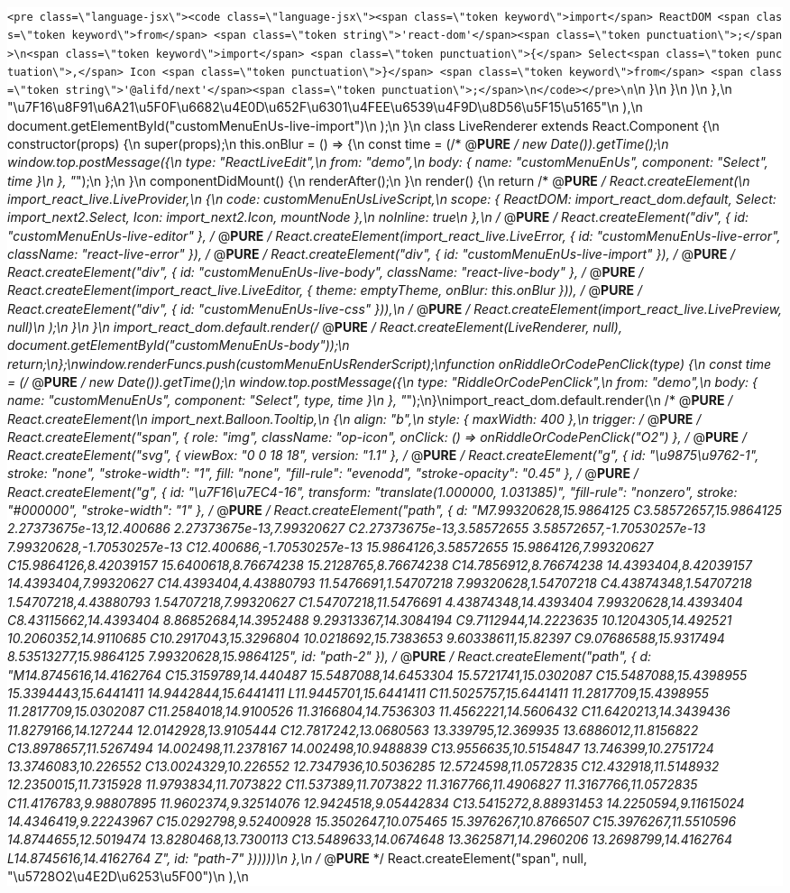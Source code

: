 `<pre class=\"language-jsx\"><code class=\"language-jsx\"><span class=\"token keyword\">import</span> ReactDOM <span class=\"token keyword\">from</span> <span class=\"token string\">'react-dom'</span><span class=\"token punctuation\">;</span>\n<span class=\"token keyword\">import</span> <span class=\"token punctuation\">{</span> Select<span class=\"token punctuation\">,</span> Icon <span class=\"token punctuation\">}</span> <span class=\"token keyword\">from</span> <span class=\"token string\">'@alifd/next'</span><span class=\"token punctuation\">;</span>\n</code></pre>\n`\n              }\n            }\n          )\n        },\n        \"\\u7F16\\u8F91\\u6A21\\u5F0F\\u6682\\u4E0D\\u652F\\u6301\\u4FEE\\u6539\\u4F9D\\u8D56\\u5F15\\u5165\"\n      ),\n      document.getElementById(\"customMenuEnUs-live-import\")\n    );\n  }\n  class LiveRenderer extends React.Component {\n    constructor(props) {\n      super(props);\n      this.onBlur = () => {\n        const time = (/* @__PURE__ */ new Date()).getTime();\n        window.top.postMessage({\n          type: \"ReactLiveEdit\",\n          from: \"demo\",\n          body: { name: \"customMenuEnUs\", component: \"Select\", time }\n        }, \"*\");\n      };\n    }\n    componentDidMount() {\n      renderAfter();\n    }\n    render() {\n      return /* @__PURE__ */ React.createElement(\n        import_react_live.LiveProvider,\n        {\n          code: customMenuEnUsLiveScript,\n          scope: { ReactDOM: import_react_dom.default, Select: import_next2.Select, Icon: import_next2.Icon, mountNode },\n          noInline: true\n        },\n        /* @__PURE__ */ React.createElement(\"div\", { id: \"customMenuEnUs-live-editor\" }, /* @__PURE__ */ React.createElement(import_react_live.LiveError, { id: \"customMenuEnUs-live-error\", className: \"react-live-error\" }), /* @__PURE__ */ React.createElement(\"div\", { id: \"customMenuEnUs-live-import\" }), /* @__PURE__ */ React.createElement(\"div\", { id: \"customMenuEnUs-live-body\", className: \"react-live-body\" }, /* @__PURE__ */ React.createElement(import_react_live.LiveEditor, { theme: emptyTheme, onBlur: this.onBlur })), /* @__PURE__ */ React.createElement(\"div\", { id: \"customMenuEnUs-live-css\" })),\n        /* @__PURE__ */ React.createElement(import_react_live.LivePreview, null)\n      );\n    }\n  }\n  import_react_dom.default.render(/* @__PURE__ */ React.createElement(LiveRenderer, null), document.getElementById(\"customMenuEnUs-body\"));\n  return;\n};\nwindow.renderFuncs.push(customMenuEnUsRenderScript);\nfunction onRiddleOrCodePenClick(type) {\n  const time = (/* @__PURE__ */ new Date()).getTime();\n  window.top.postMessage({\n    type: \"RiddleOrCodePenClick\",\n    from: \"demo\",\n    body: { name: \"customMenuEnUs\", component: \"Select\", type, time }\n  }, \"*\");\n}\nimport_react_dom.default.render(\n  /* @__PURE__ */ React.createElement(\n    import_next.Balloon.Tooltip,\n    {\n      align: \"b\",\n      style: { maxWidth: 400 },\n      trigger: /* @__PURE__ */ React.createElement(\"span\", { role: \"img\", className: \"op-icon\", onClick: () => onRiddleOrCodePenClick(\"O2\") }, /* @__PURE__ */ React.createElement(\"svg\", { viewBox: \"0 0 18 18\", version: \"1.1\" }, /* @__PURE__ */ React.createElement(\"g\", { id: \"\\u9875\\u9762-1\", stroke: \"none\", \"stroke-width\": \"1\", fill: \"none\", \"fill-rule\": \"evenodd\", \"stroke-opacity\": \"0.45\" }, /* @__PURE__ */ React.createElement(\"g\", { id: \"\\u7F16\\u7EC4-16\", transform: \"translate(1.000000, 1.031385)\", \"fill-rule\": \"nonzero\", stroke: \"#000000\", \"stroke-width\": \"1\" }, /* @__PURE__ */ React.createElement(\"path\", { d: \"M7.99320628,15.9864125 C3.58572657,15.9864125 2.27373675e-13,12.400686 2.27373675e-13,7.99320627 C2.27373675e-13,3.58572655 3.58572657,-1.70530257e-13 7.99320628,-1.70530257e-13 C12.400686,-1.70530257e-13 15.9864126,3.58572655 15.9864126,7.99320627 C15.9864126,8.42039157 15.6400618,8.76674238 15.2128765,8.76674238 C14.7856912,8.76674238 14.4393404,8.42039157 14.4393404,7.99320627 C14.4393404,4.43880793 11.5476691,1.54707218 7.99320628,1.54707218 C4.43874348,1.54707218 1.54707218,4.43880793 1.54707218,7.99320627 C1.54707218,11.5476691 4.43874348,14.4393404 7.99320628,14.4393404 C8.43115662,14.4393404 8.86852684,14.3952488 9.29313367,14.3084194 C9.7112944,14.2223635 10.1204305,14.492521 10.2060352,14.9110685 C10.2917043,15.3296804 10.0218692,15.7383653 9.60338611,15.82397 C9.07686588,15.9317494 8.53513277,15.9864125 7.99320628,15.9864125\", id: \"path-2\" }), /* @__PURE__ */ React.createElement(\"path\", { d: \"M14.8745616,14.4162764 C15.3159789,14.440487 15.5487088,14.6453304 15.5721741,15.0302087 C15.5487088,15.4398955 15.3394443,15.6441411 14.9442844,15.6441411 L11.9445701,15.6441411 C11.5025757,15.6441411 11.2817709,15.4398955 11.2817709,15.0302087 C11.2584018,14.9100526 11.3166804,14.7536303 11.4562221,14.5606432 C11.6420213,14.3439436 11.8279166,14.127244 12.0142928,13.9105444 C12.7817242,13.0680563 13.339795,12.369935 13.6886012,11.8156822 C13.8978657,11.5267494 14.002498,11.2378167 14.002498,10.9488839 C13.9556635,10.5154847 13.746399,10.2751724 13.3746083,10.226552 C13.0024329,10.226552 12.7347936,10.5036285 12.5724598,11.0572835 C12.432918,11.5148932 12.2350015,11.7315928 11.9793834,11.7073822 C11.537389,11.7073822 11.3167766,11.4906827 11.3167766,11.0572835 C11.4176783,9.98807895 11.9602374,9.32514076 12.9424518,9.05442834 C13.5415272,8.88931453 14.2250594,9.11615024 14.4346419,9.22243967 C15.0292798,9.52400928 15.3502647,10.075465 15.3976267,10.8766507 C15.3976267,11.5510596 14.8744655,12.5019474 13.8280468,13.7300113 C13.5489633,14.0674648 13.3625871,14.2960206 13.2698799,14.4162764 L14.8745616,14.4162764 Z\", id: \"path-7\" })))))\n    },\n    /* @__PURE__ */ React.createElement(\"span\", null, \"\\u5728O2\\u4E2D\\u6253\\u5F00\")\n  ),\n